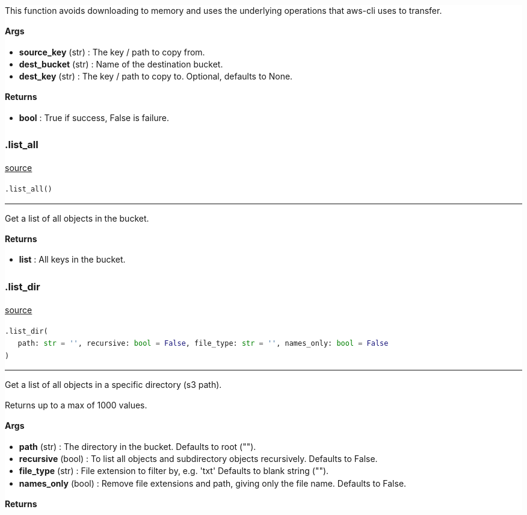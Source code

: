 This function avoids downloading to memory and uses the underlying
operations that aws-cli uses to transfer.

**Args**

- **source_key** (str) : The key / path to copy from.
- **dest_bucket** (str) : Name of the destination bucket.
- **dest_key** (str) : The key / path to copy to.
  Optional, defaults to None.

**Returns**

- **bool** : True if success, False is failure.

### .list_all

[source](https://github.com/EnviDat/envidat-python-utils/blob/main/../envidat/s3/bucket.py/#L492)

```python
.list_all()
```

---

Get a list of all objects in the bucket.

**Returns**

- **list** : All keys in the bucket.

### .list_dir

[source](https://github.com/EnviDat/envidat-python-utils/blob/main/../envidat/s3/bucket.py/#L518)

```python
.list_dir(
   path: str = '', recursive: bool = False, file_type: str = '', names_only: bool = False
)
```

---

Get a list of all objects in a specific directory (s3 path).

Returns up to a max of 1000 values.

**Args**

- **path** (str) : The directory in the bucket.
  Defaults to root ("").
- **recursive** (bool) : To list all objects and subdirectory objects recursively.
  Defaults to False.
- **file_type** (str) : File extension to filter by, e.g. 'txt'
  Defaults to blank string ("").
- **names_only** (bool) : Remove file extensions and path,
  giving only the file name.
  Defaults to False.

**Returns**
